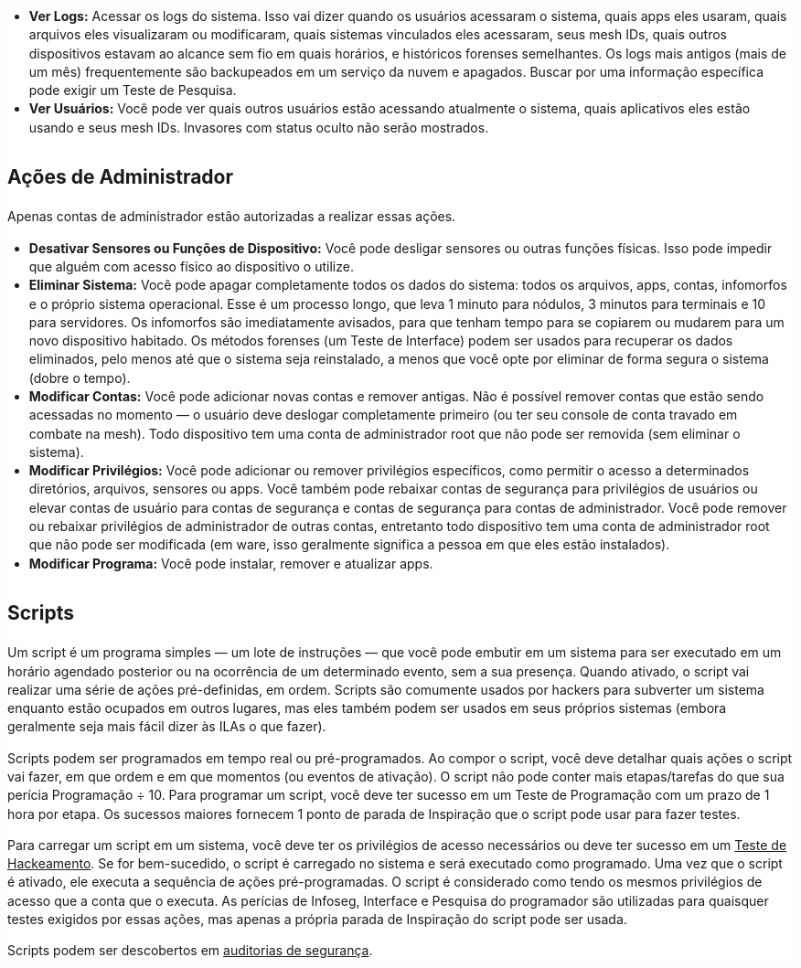 - **Ver Logs:** Acessar os logs do sistema. Isso vai dizer quando os usuários acessaram o sistema, quais apps eles usaram, quais arquivos eles visualizaram ou modificaram, quais sistemas vinculados eles acessaram, seus mesh IDs, quais outros dispositivos estavam ao alcance sem fio em quais horários, e históricos forenses semelhantes. Os logs mais antigos (mais de um mês) frequentemente são backupeados em um serviço da nuvem e apagados. Buscar por uma informação específica pode exigir um Teste de Pesquisa.
- **Ver Usuários:** Você pode ver quais outros usuários estão acessando atualmente o sistema, quais aplicativos eles estão usando e seus mesh IDs. Invasores com status oculto não serão mostrados.

## Ações de Administrador

Apenas contas de administrador estão autorizadas a realizar essas ações.



- **Desativar Sensores ou Funções de Dispositivo:** Você pode desligar sensores ou outras funções físicas. Isso pode impedir que alguém com acesso físico ao dispositivo o utilize.
- **Eliminar Sistema:** Você pode apagar completamente todos os dados do sistema: todos os arquivos, apps, contas, infomorfos e o próprio sistema operacional. Esse é um processo longo, que leva 1 minuto para nódulos, 3 minutos para terminais e 10 para servidores. Os infomorfos são imediatamente avisados, para que tenham tempo para se copiarem ou mudarem para um novo dispositivo habitado. Os métodos forenses (um Teste de Interface) podem ser usados para recuperar os dados eliminados, pelo menos até que o sistema seja reinstalado, a menos que você opte por eliminar de forma segura o sistema (dobre o tempo).
- **Modificar Contas:** Você pode adicionar novas contas e remover antigas. Não é possível remover contas que estão sendo acessadas no momento — o usuário deve deslogar completamente primeiro (ou ter seu console de conta travado em combate na mesh). Todo dispositivo tem uma conta de administrador root que não pode ser removida (sem eliminar o sistema).
- **Modificar Privilégios:** Você pode adicionar ou remover privilégios específicos, como permitir o acesso a determinados diretórios, arquivos, sensores ou apps. Você também pode rebaixar contas de segurança para privilégios de usuários ou elevar contas de usuário para contas de segurança e contas de segurança para contas de administrador. Você pode remover ou rebaixar privilégios de administrador de outras contas, entretanto todo dispositivo tem uma conta de administrador root que não pode ser modificada (em ware, isso geralmente significa a pessoa em que eles estão instalados).
- **Modificar Programa:** Você pode instalar, remover e atualizar apps.

## Scripts

Um script é um programa simples — um lote de instruções — que você pode embutir em um sistema para ser executado em um horário agendado posterior ou na ocorrência de um determinado evento, sem a sua presença. Quando ativado, o script vai realizar uma série de ações pré-definidas, em ordem. Scripts são comumente usados por hackers para subverter um sistema enquanto estão ocupados em outros lugares, mas eles também podem ser usados em seus próprios sistemas (embora geralmente seja mais fácil dizer às ILAs o que fazer).

Scripts podem ser programados em tempo real ou pré-programados. Ao compor o script, você deve detalhar quais ações o script vai fazer, em que ordem e em que momentos (ou eventos de ativação). O script não pode conter mais etapas/tarefas do que sua perícia Programação ÷ 10. Para programar um script, você deve ter sucesso em um Teste de Programação com um prazo de 1 hora por etapa. Os sucessos maiores fornecem 1 ponto de parada de Inspiração que o script pode usar para fazer testes.

Para carregar um script em um sistema, você deve ter os privilégios de acesso necessários ou deve ter sucesso em um [Teste de Hackeamento](11-hacking.md#testes-de-hackeamento). Se for bem-sucedido, o script é carregado no sistema e será executado como programado. Uma vez que o script é ativado, ele executa a sequência de ações pré-programadas. O script é considerado como tendo os mesmos privilégios de acesso que a conta que o executa. As perícias de Infoseg, Interface e Pesquisa do programador são utilizadas para quaisquer testes exigidos por essas ações, mas apenas a própria parada de Inspiração do script pode ser usada.

Scripts podem ser descobertos em [auditorias de segurança](12-countermeasures.md#auditorias-de-segurança).
